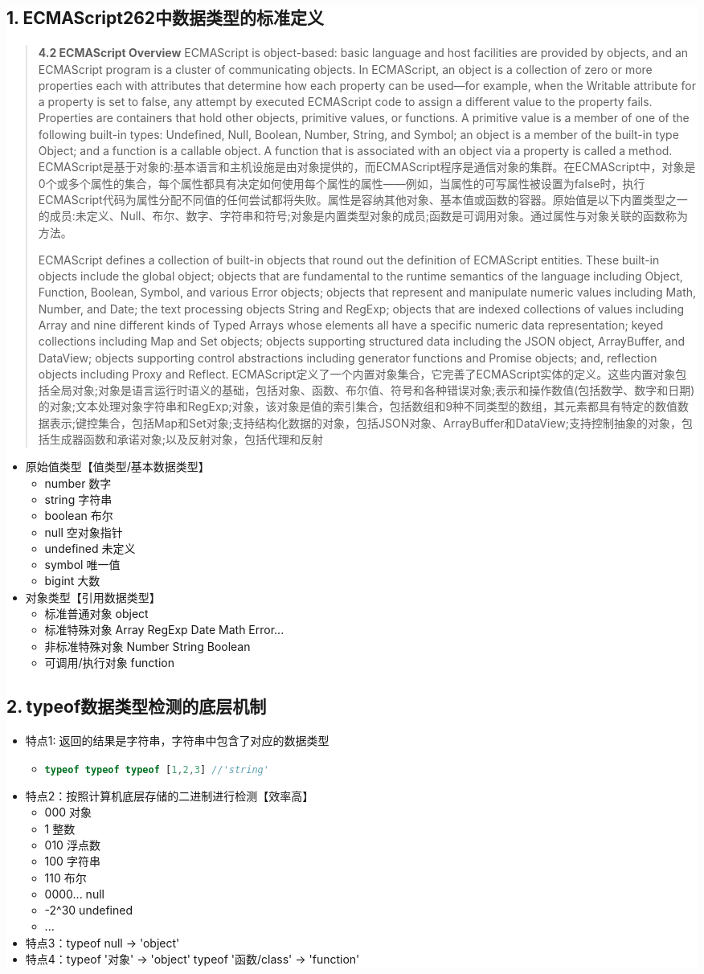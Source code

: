## 1. ECMAScript262中数据类型的标准定义

> **4.2 ECMAScript Overview**
> ECMAScript is object-based: basic language and host facilities are provided by objects, and an ECMAScript program is a cluster of communicating objects. In ECMAScript, an object is a collection of zero or more properties each with attributes that determine how each property can be used—for example, when the Writable attribute for a property is set to false, any attempt by executed ECMAScript code to assign a different value to the property fails. Properties are containers that hold other objects, primitive values, or functions. A primitive value is a member of one of the following built-in types: Undefined, Null, Boolean, Number, String, and Symbol; an object is a member of the built-in type Object; and a function is a callable object. A function that is associated with an object via a property is called a method.
> ECMAScript是基于对象的:基本语言和主机设施是由对象提供的，而ECMAScript程序是通信对象的集群。在ECMAScript中，对象是0个或多个属性的集合，每个属性都具有决定如何使用每个属性的属性——例如，当属性的可写属性被设置为false时，执行ECMAScript代码为属性分配不同值的任何尝试都将失败。属性是容纳其他对象、基本值或函数的容器。原始值是以下内置类型之一的成员:未定义、Null、布尔、数字、字符串和符号;对象是内置类型对象的成员;函数是可调用对象。通过属性与对象关联的函数称为方法。
>
> ECMAScript defines a collection of built-in objects that round out the definition of ECMAScript entities. These built-in objects include the global object; objects that are fundamental to the runtime semantics of the language including Object, Function, Boolean, Symbol, and various Error objects; objects that represent and manipulate numeric values including Math, Number, and Date; the text processing objects String and RegExp; objects that are indexed collections of values including Array and nine different kinds of Typed Arrays whose elements all have a specific numeric data representation; keyed collections including Map and Set objects; objects supporting structured data including the JSON object, ArrayBuffer, and DataView; objects supporting control abstractions including generator functions and Promise objects; and, reflection objects including Proxy and Reflect.
> ECMAScript定义了一个内置对象集合，它完善了ECMAScript实体的定义。这些内置对象包括全局对象;对象是语言运行时语义的基础，包括对象、函数、布尔值、符号和各种错误对象;表示和操作数值(包括数学、数字和日期)的对象;文本处理对象字符串和RegExp;对象，该对象是值的索引集合，包括数组和9种不同类型的数组，其元素都具有特定的数值数据表示;键控集合，包括Map和Set对象;支持结构化数据的对象，包括JSON对象、ArrayBuffer和DataView;支持控制抽象的对象，包括生成器函数和承诺对象;以及反射对象，包括代理和反射
- 原始值类型【值类型/基本数据类型】
  - number 数字
  - string 字符串
  - boolean 布尔
  - null 空对象指针
  - undefined 未定义
  - symbol 唯一值
  - bigint 大数
- 对象类型【引用数据类型】
  - 标准普通对象 object
  - 标准特殊对象 Array RegExp Date Math Error...
  - 非标准特殊对象 Number String Boolean
  - 可调用/执行对象 function
  
## 2. typeof数据类型检测的底层机制
- 特点1: 返回的结果是字符串，字符串中包含了对应的数据类型
  - ```js 
    typeof typeof typeof [1,2,3] //'string' 
    ```
- 特点2：按照计算机底层存储的二进制进行检测【效率高】
  - 000 对象
  - 1 整数
  - 010 浮点数
  - 100 字符串
  - 110 布尔
  - 0000... null
  - -2^30 undefined
  - ...
- 特点3：typeof null -> 'object'
- 特点4：typeof '对象' -> 'object' typeof '函数/class' -> 'function'
  